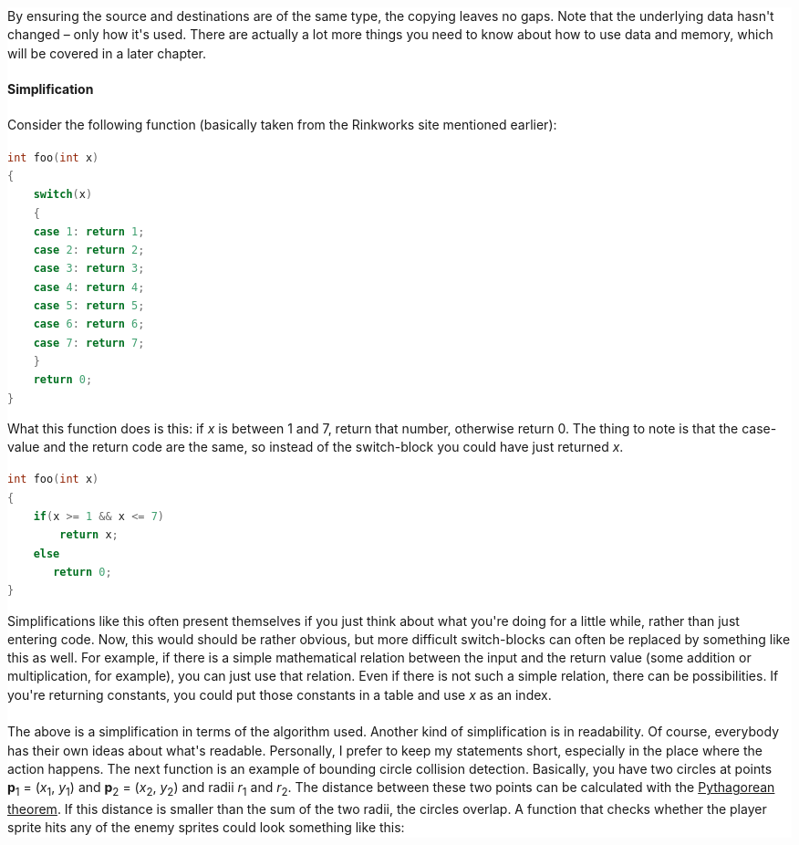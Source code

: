 By ensuring the source and destinations are of the same type, the copying leaves no gaps. Note that the underlying data hasn't changed – only how it's used. There are actually a lot more things you need to know about how to use data and memory, which will be covered in a later chapter.

#### Simplification

Consider the following function (basically taken from the Rinkworks site mentioned earlier):

```c
int foo(int x)
{
    switch(x)
    {
    case 1: return 1;
    case 2: return 2;
    case 3: return 3;
    case 4: return 4;
    case 5: return 5;
    case 6: return 6;
    case 7: return 7;
    }
    return 0;
}
```

What this function does is this: if *x* is between 1 and 7, return that number, otherwise return 0. The thing to note is that the case-value and the return code are the same, so instead of the switch-block you could have just returned *x*.

```c
int foo(int x)
{
    if(x >= 1 && x <= 7)
        return x;
    else
       return 0;
}
```

Simplifications like this often present themselves if you just think about what you're doing for a little while, rather than just entering code. Now, this would should be rather obvious, but more difficult switch-blocks can often be replaced by something like this as well. For example, if there is a simple mathematical relation between the input and the return value (some addition or multiplication, for example), you can just use that relation. Even if there is not such a simple relation, there can be possibilities. If you're returning constants, you could put those constants in a table and use *x* as an index.
<br>  
The above is a simplification in terms of the algorithm used. Another kind of simplification is in readability. Of course, everybody has their own ideas about what's readable. Personally, I prefer to keep my statements short, especially in the place where the action happens. The next function is an example of bounding circle collision detection. Basically, you have two circles at points **p**<sub>1</sub> = (*x*<sub>1</sub>, *y*<sub>1</sub>) and **p**<sub>2</sub> = (*x*<sub>2</sub>, *y*<sub>2</sub>) and radii *r*<sub>1</sub> and *r*<sub>2</sub>. The distance between these two points can be calculated with the [Pythagorean theorem](https://en.wikipedia.org/wiki/Pythagorean_theorem). If this distance is smaller than the sum of the two radii, the circles overlap. A function that checks whether the player sprite hits any of the enemy sprites could look something like this:
